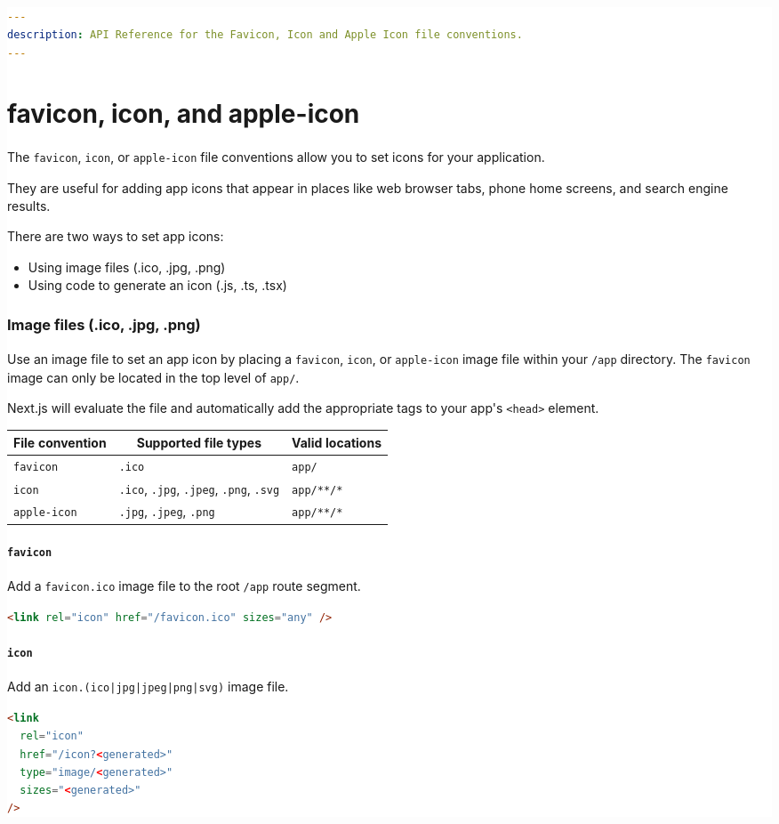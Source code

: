 ```yaml
---
description: API Reference for the Favicon, Icon and Apple Icon file conventions.
---
```


# favicon, icon, and apple-icon

The `favicon`, `icon`, or `apple-icon` file conventions allow you to set icons for your application.

They are useful for adding app icons that appear in places like web browser tabs, phone home screens, and search engine results.

There are two ways to set app icons:

* Using image files (.ico, .jpg, .png)
* Using code to generate an icon (.js, .ts, .tsx)

### Image files (.ico, .jpg, .png)

Use an image file to set an app icon by placing a `favicon`, `icon`, or `apple-icon` image file within your `/app` directory. The `favicon` image can only be located in the top level of `app/`.

Next.js will evaluate the file and automatically add the appropriate tags to your app's `<head>` element.

| File convention | Supported file types                    | Valid locations |
| --------------- | --------------------------------------- | --------------- |
| `favicon`       | `.ico`                                  | `app/`          |
| `icon`          | `.ico`, `.jpg`, `.jpeg`, `.png`, `.svg` | `app/**/*`      |
| `apple-icon`    | `.jpg`, `.jpeg`, `.png`                 | `app/**/*`      |

#### `favicon`

Add a `favicon.ico` image file to the root `/app` route segment.

```html
<link rel="icon" href="/favicon.ico" sizes="any" />
```

#### `icon`

Add an `icon.(ico|jpg|jpeg|png|svg)` image file.

```html
<link
  rel="icon"
  href="/icon?<generated>"
  type="image/<generated>"
  sizes="<generated>"
/>
```
